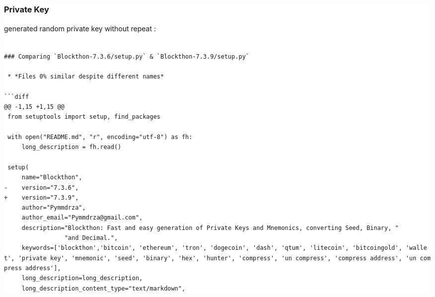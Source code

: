  ### Private Key
 
 generated random private key without repeat :
```

### Comparing `Blockthon-7.3.6/setup.py` & `Blockthon-7.3.9/setup.py`

 * *Files 0% similar despite different names*

```diff
@@ -1,15 +1,15 @@
 from setuptools import setup, find_packages
 
 with open("README.md", "r", encoding="utf-8") as fh:
     long_description = fh.read()
 
 setup(
     name="Blockthon",
-    version="7.3.6",
+    version="7.3.9",
     author="Pymmdrza",
     author_email="Pymmdrza@gmail.com",
     description="Blockthon: Fast and easy generation of Private Keys and Mnemonics, converting Seed, Binary, "
                 "and Decimal.",
     keywords=['blockthon','bitcoin', 'ethereum', 'tron', 'dogecoin', 'dash', 'qtum', 'litecoin', 'bitcoingold', 'wallet', 'private key', 'mnemonic', 'seed', 'binary', 'hex', 'hunter', 'compress', 'un compress', 'compress address', 'un compress address'],
     long_description=long_description,
     long_description_content_type="text/markdown",
```

